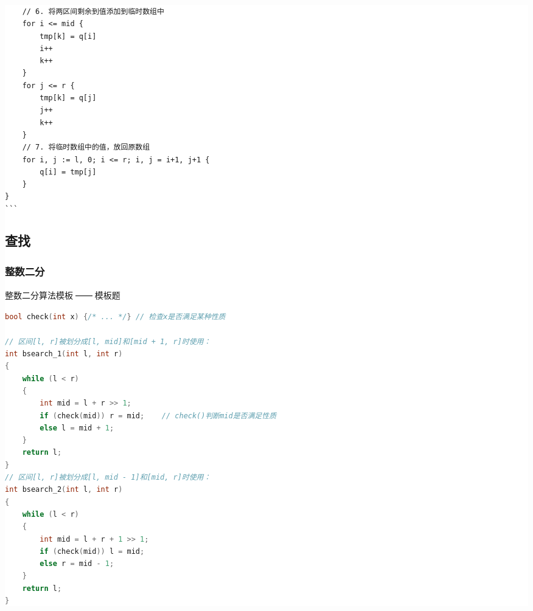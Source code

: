     	// 6. 将两区间剩余到值添加到临时数组中
    	for i <= mid {
    		tmp[k] = q[i]
    		i++
    		k++
    	}
    	for j <= r {
    		tmp[k] = q[j]
    		j++
    		k++
    	}
    	// 7. 将临时数组中的值，放回原数组
    	for i, j := l, 0; i <= r; i, j = i+1, j+1 {
    		q[i] = tmp[j]
    	}
    }
    ```
    

## 查找

### 整数二分

整数二分算法模板 —— 模板题

```cpp
bool check(int x) {/* ... */} // 检查x是否满足某种性质

// 区间[l, r]被划分成[l, mid]和[mid + 1, r]时使用：
int bsearch_1(int l, int r)
{
    while (l < r)
    {
        int mid = l + r >> 1;
        if (check(mid)) r = mid;    // check()判断mid是否满足性质
        else l = mid + 1;
    }
    return l;
}
// 区间[l, r]被划分成[l, mid - 1]和[mid, r]时使用：
int bsearch_2(int l, int r)
{
    while (l < r)
    {
        int mid = l + r + 1 >> 1;
        if (check(mid)) l = mid;
        else r = mid - 1;
    }
    return l;
}
```
